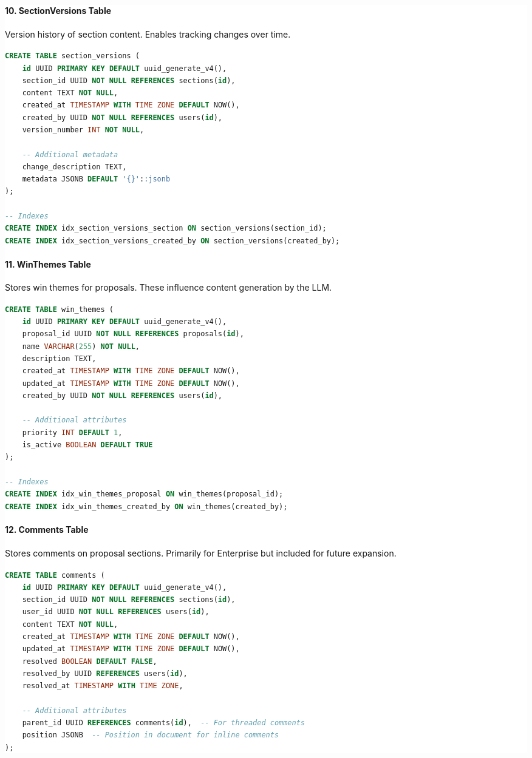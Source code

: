 #### 10. SectionVersions Table

Version history of section content. Enables tracking changes over time.

```sql
CREATE TABLE section_versions (
    id UUID PRIMARY KEY DEFAULT uuid_generate_v4(),
    section_id UUID NOT NULL REFERENCES sections(id),
    content TEXT NOT NULL,
    created_at TIMESTAMP WITH TIME ZONE DEFAULT NOW(),
    created_by UUID NOT NULL REFERENCES users(id),
    version_number INT NOT NULL,
    
    -- Additional metadata
    change_description TEXT,
    metadata JSONB DEFAULT '{}'::jsonb
);

-- Indexes
CREATE INDEX idx_section_versions_section ON section_versions(section_id);
CREATE INDEX idx_section_versions_created_by ON section_versions(created_by);
```

#### 11. WinThemes Table

Stores win themes for proposals. These influence content generation by the LLM.

```sql
CREATE TABLE win_themes (
    id UUID PRIMARY KEY DEFAULT uuid_generate_v4(),
    proposal_id UUID NOT NULL REFERENCES proposals(id),
    name VARCHAR(255) NOT NULL,
    description TEXT,
    created_at TIMESTAMP WITH TIME ZONE DEFAULT NOW(),
    updated_at TIMESTAMP WITH TIME ZONE DEFAULT NOW(),
    created_by UUID NOT NULL REFERENCES users(id),
    
    -- Additional attributes
    priority INT DEFAULT 1,
    is_active BOOLEAN DEFAULT TRUE
);

-- Indexes
CREATE INDEX idx_win_themes_proposal ON win_themes(proposal_id);
CREATE INDEX idx_win_themes_created_by ON win_themes(created_by);
```

#### 12. Comments Table

Stores comments on proposal sections. Primarily for Enterprise but included for future expansion.

```sql
CREATE TABLE comments (
    id UUID PRIMARY KEY DEFAULT uuid_generate_v4(),
    section_id UUID NOT NULL REFERENCES sections(id),
    user_id UUID NOT NULL REFERENCES users(id),
    content TEXT NOT NULL,
    created_at TIMESTAMP WITH TIME ZONE DEFAULT NOW(),
    updated_at TIMESTAMP WITH TIME ZONE DEFAULT NOW(),
    resolved BOOLEAN DEFAULT FALSE,
    resolved_by UUID REFERENCES users(id),
    resolved_at TIMESTAMP WITH TIME ZONE,
    
    -- Additional attributes
    parent_id UUID REFERENCES comments(id),  -- For threaded comments
    position JSONB  -- Position in document for inline comments
);
```